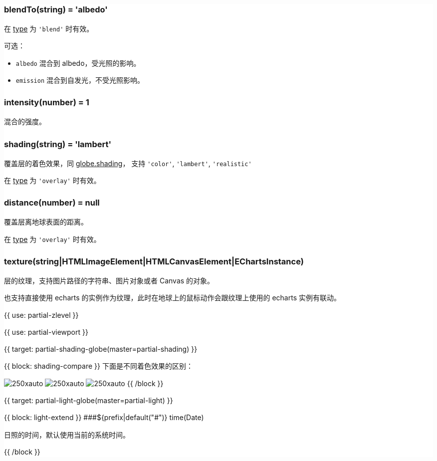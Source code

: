 ### blendTo(string) = 'albedo'

在 [type](~globe.layers.type) 为 `'blend'` 时有效。

可选：
+ `albedo` 混合到 albedo，受光照的影响。

+ `emission` 混合到自发光，不受光照影响。

### intensity(number) = 1

混合的强度。

### shading(string) = 'lambert'

覆盖层的着色效果，同 [globe.shading](~globe.shading)， 支持 `'color'`, `'lambert'`, `'realistic'`

在 [type](globe.layers.type) 为 `'overlay'` 时有效。

### distance(number) = null

覆盖层离地球表面的距离。

在 [type](~globe.layers.type) 为 `'overlay'` 时有效。


### texture(string|HTMLImageElement|HTMLCanvasElement|EChartsInstance)

层的纹理，支持图片路径的字符串、图片对象或者 Canvas 的对象。

也支持直接使用 echarts 的实例作为纹理，此时在地球上的鼠标动作会跟纹理上使用的 echarts 实例有联动。

{{ use: partial-zlevel }}

{{ use: partial-viewport }}


{{ target: partial-shading-globe(master=partial-shading) }}

{{ block: shading-compare }}
下面是不同着色效果的区别：

![250xauto](~globe-shading-color.png)
![250xauto](~globe-shading-lambert.png)
![250xauto](~globe-shading-realistic.png)
{{ /block }}


{{ target: partial-light-globe(master=partial-light) }}

{{ block: light-extend }}
###${prefix|default("#")} time(Date)

日照的时间，默认使用当前的系统时间。

{{ /block }}


